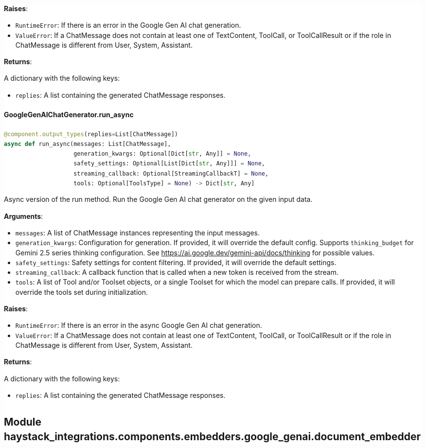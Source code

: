 **Raises**:

- `RuntimeError`: If there is an error in the Google Gen AI chat generation.
- `ValueError`: If a ChatMessage does not contain at least one of TextContent, ToolCall, or
ToolCallResult or if the role in ChatMessage is different from User, System, Assistant.

**Returns**:

A dictionary with the following keys:
- `replies`: A list containing the generated ChatMessage responses.

<a id="haystack_integrations.components.generators.google_genai.chat.chat_generator.GoogleGenAIChatGenerator.run_async"></a>

#### GoogleGenAIChatGenerator.run\_async

```python
@component.output_types(replies=List[ChatMessage])
async def run_async(messages: List[ChatMessage],
                    generation_kwargs: Optional[Dict[str, Any]] = None,
                    safety_settings: Optional[List[Dict[str, Any]]] = None,
                    streaming_callback: Optional[StreamingCallbackT] = None,
                    tools: Optional[ToolsType] = None) -> Dict[str, Any]
```

Async version of the run method. Run the Google Gen AI chat generator on the given input data.

**Arguments**:

- `messages`: A list of ChatMessage instances representing the input messages.
- `generation_kwargs`: Configuration for generation. If provided, it will override
the default config. Supports `thinking_budget` for Gemini 2.5 series thinking configuration.
See https://ai.google.dev/gemini-api/docs/thinking for possible values.
- `safety_settings`: Safety settings for content filtering. If provided, it will override the
default settings.
- `streaming_callback`: A callback function that is called when a new token is
received from the stream.
- `tools`: A list of Tool and/or Toolset objects, or a single Toolset for which the model can prepare calls.
If provided, it will override the tools set during initialization.

**Raises**:

- `RuntimeError`: If there is an error in the async Google Gen AI chat generation.
- `ValueError`: If a ChatMessage does not contain at least one of TextContent, ToolCall, or
ToolCallResult or if the role in ChatMessage is different from User, System, Assistant.

**Returns**:

A dictionary with the following keys:
- `replies`: A list containing the generated ChatMessage responses.

<a id="haystack_integrations.components.embedders.google_genai.document_embedder"></a>

## Module haystack\_integrations.components.embedders.google\_genai.document\_embedder
